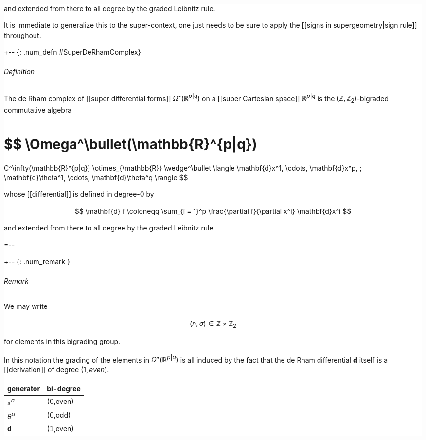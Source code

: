 and extended from there to all degree by the graded Leibnitz rule.

It is immediate to generalize this to the super-context, one just needs to be sure to apply the [[signs in supergeometry|sign rule]] throughout.


+-- {: .num_defn #SuperDeRhamComplex}
###### Definition

The de Rham complex of [[super differential forms]] $\Omega^\bullet(\mathbb{R}^{p|q})$ on a [[super Cartesian space]] $\mathbb{R}^{p|q}$ is the $(\mathbb{Z},\mathbb{Z}_2)$-bigraded commutative algebra

$$
  \Omega^\bullet(\mathbb{R}^{p|q})
  =
  C^\infty(\mathbb{R}^{p|q}) 
    \otimes_{\mathbb{R}} 
   \wedge^\bullet \langle 
      \mathbf{d}x^1, \cdots, \mathbf{d}x^p,
      \; 
      \mathbf{d}\theta^1, \cdots, \mathbf{d}\theta^q
   \rangle
$$

whose [[differential]] is defined in degree-0 by

$$
  \mathbf{d} f \coloneqq \sum_{i = 1}^p \frac{\partial f}{\partial x^i} \mathbf{d}x^i
$$

and extended from there to all degree by the graded Leibnitz rule.


=--

+-- {: .num_remark }
###### Remark

We may write 

$$
  (n,\sigma)\in \mathbb{Z} \times \mathbb{Z}_2
$$ 

for elements in this bigrading group. 

In this notation the grading of the elements in $\Omega^\bullet(\mathbb{R}^{p|q})$ is all induced by the fact that the de Rham differential $\mathbf{d}$ itself is a [[derivation]] of degree $(1,even)$.

| generator | bi-degree |
|--|--|
| $x^a$ | (0,even) |
| $\theta^\alpha$ | (0,odd) |
| $\mathbf{d}$ | (1,even) |
